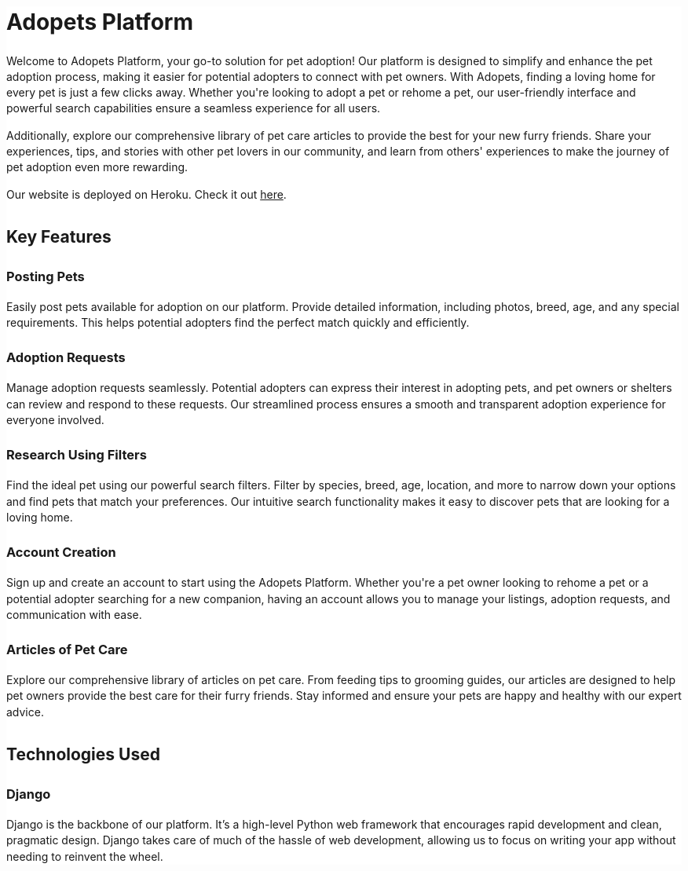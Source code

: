 # Adopets Platform

Welcome to Adopets Platform, your go-to solution for pet adoption! Our platform is designed to simplify and enhance the pet adoption process, making it easier for potential adopters to connect with pet owners. With Adopets, finding a loving home for every pet is just a few clicks away. Whether you're looking to adopt a pet or rehome a pet, our user-friendly interface and powerful search capabilities ensure a seamless experience for all users.

Additionally, explore our comprehensive library of pet care articles to provide the best for your new furry friends. Share your experiences, tips, and stories with other pet lovers in our community, and learn from others' experiences to make the journey of pet adoption even more rewarding.

Our website is deployed on Heroku. Check it out [here](https://adopetsplatform-4e35c86a8c8e.herokuapp.com/).



## Key Features

### Posting Pets
Easily post pets available for adoption on our platform. Provide detailed information, including photos, breed, age, and any special requirements. This helps potential adopters find the perfect match quickly and efficiently.

### Adoption Requests
Manage adoption requests seamlessly. Potential adopters can express their interest in adopting pets, and pet owners or shelters can review and respond to these requests. Our streamlined process ensures a smooth and transparent adoption experience for everyone involved.

### Research Using Filters
Find the ideal pet using our powerful search filters. Filter by species, breed, age, location, and more to narrow down your options and find pets that match your preferences. Our intuitive search functionality makes it easy to discover pets that are looking for a loving home.

### Account Creation
Sign up and create an account to start using the Adopets Platform. Whether you're a pet owner looking to rehome a pet or a potential adopter searching for a new companion, having an account allows you to manage your listings, adoption requests, and communication with ease.

### Articles of Pet Care
Explore our comprehensive library of articles on pet care. From feeding tips to grooming guides, our articles are designed to help pet owners provide the best care for their furry friends. Stay informed and ensure your pets are happy and healthy with our expert advice.

## Technologies Used

### Django
Django is the backbone of our platform. It’s a high-level Python web framework that encourages rapid development and clean, pragmatic design. Django takes care of much of the hassle of web development, allowing us to focus on writing your app without needing to reinvent the wheel. 
